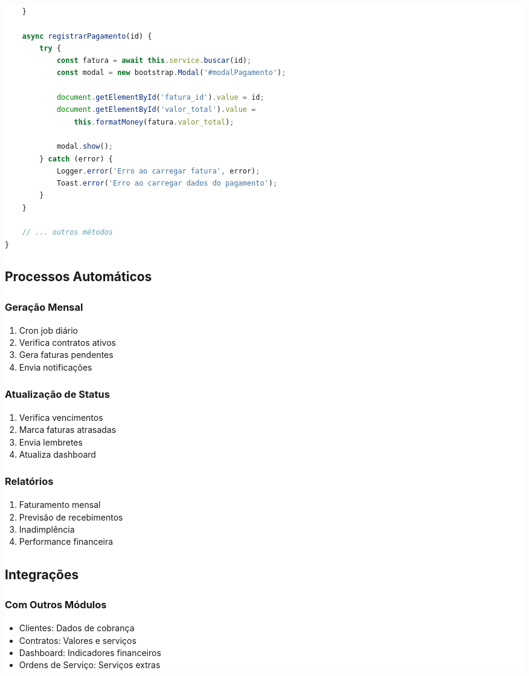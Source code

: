 ```javascript
    }
    
    async registrarPagamento(id) {
        try {
            const fatura = await this.service.buscar(id);
            const modal = new bootstrap.Modal('#modalPagamento');
            
            document.getElementById('fatura_id').value = id;
            document.getElementById('valor_total').value = 
                this.formatMoney(fatura.valor_total);
            
            modal.show();
        } catch (error) {
            Logger.error('Erro ao carregar fatura', error);
            Toast.error('Erro ao carregar dados do pagamento');
        }
    }
    
    // ... outros métodos
}
```

## Processos Automáticos

### Geração Mensal
1. Cron job diário
2. Verifica contratos ativos
3. Gera faturas pendentes
4. Envia notificações

### Atualização de Status
1. Verifica vencimentos
2. Marca faturas atrasadas
3. Envia lembretes
4. Atualiza dashboard

### Relatórios
1. Faturamento mensal
2. Previsão de recebimentos
3. Inadimplência
4. Performance financeira

## Integrações

### Com Outros Módulos
- Clientes: Dados de cobrança
- Contratos: Valores e serviços
- Dashboard: Indicadores financeiros
- Ordens de Serviço: Serviços extras

